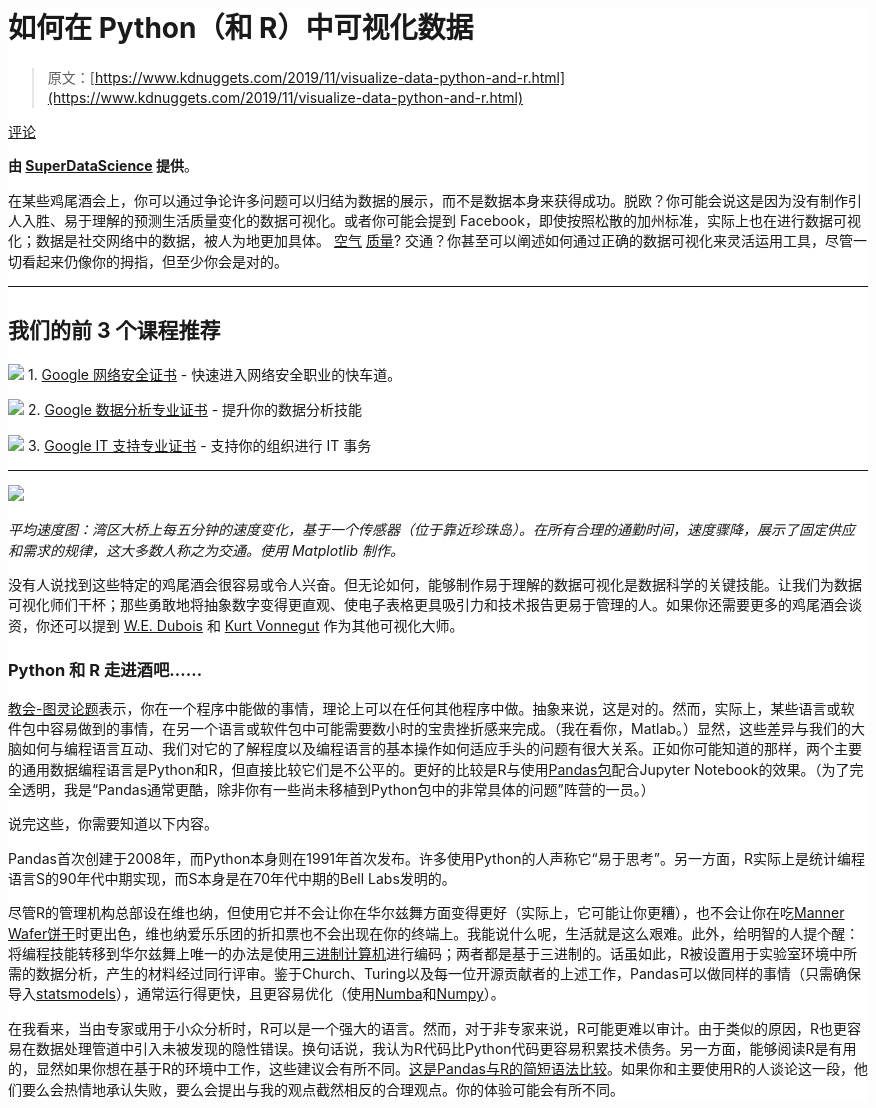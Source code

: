 # 如何在 Python（和 R）中可视化数据

> 原文：[https://www.kdnuggets.com/2019/11/visualize-data-python-and-r.html](https://www.kdnuggets.com/2019/11/visualize-data-python-and-r.html)

[评论](#comments)

**由 [SuperDataScience](https://www.superdatascience.com/courses/python-programming) 提供**。

在某些鸡尾酒会上，你可以通过争论许多问题可以归结为数据的展示，而不是数据本身来获得成功。脱欧？你可能会说这是因为没有制作引人入胜、易于理解的预测生活质量变化的数据可视化。或者你可能会提到 Facebook，即使按照松散的加州标准，实际上也在进行数据可视化；数据是社交网络中的数据，被人为地更加具体。 [空气](https://projects.sfchronicle.com/trackers/california-fire-map/air-quality/) [质量](https://www.nytimes.com/interactive/2019/10/10/climate/driving-emissions-map.html)? 交通？你甚至可以阐述如何通过正确的数据可视化来灵活运用工具，尽管一切看起来仍像你的拇指，但至少你会是对的。

* * *

## 我们的前 3 个课程推荐

![](../Images/0244c01ba9267c002ef39d4907e0b8fb.png) 1. [Google 网络安全证书](https://www.kdnuggets.com/google-cybersecurity) - 快速进入网络安全职业的快车道。

![](../Images/e225c49c3c91745821c8c0368bf04711.png) 2. [Google 数据分析专业证书](https://www.kdnuggets.com/google-data-analytics) - 提升你的数据分析技能

![](../Images/0244c01ba9267c002ef39d4907e0b8fb.png) 3. [Google IT 支持专业证书](https://www.kdnuggets.com/google-itsupport) - 支持你的组织进行 IT 事务

* * *

![](../Images/80e8bc73e8b9d19f0adfbaec4f798241.png)

*平均速度图：湾区大桥上每五分钟的速度变化，基于一个传感器（位于靠近珍珠岛）。在所有合理的通勤时间，速度骤降，展示了固定供应和需求的规律，这大多数人称之为交通。使用 Matplotlib 制作。*

没有人说找到这些特定的鸡尾酒会很容易或令人兴奋。但无论如何，能够制作易于理解的数据可视化是数据科学的关键技能。让我们为数据可视化师们干杯；那些勇敢地将抽象数字变得更直观、使电子表格更具吸引力和技术报告更易于管理的人。如果你还需要更多的鸡尾酒会谈资，你还可以提到 [W.E. Dubois](https://www.brainpickings.org/2017/10/09/w-e-b-du-bois-diagrams/) 和 [Kurt Vonnegut](https://www.youtube.com/watch?v=oP3c1h8v2ZQ) 作为其他可视化大师。

### Python 和 R 走进酒吧……

[教会-图灵论题](https://en.wikipedia.org/wiki/Church–Turing_thesis)表示，你在一个程序中能做的事情，理论上可以在任何其他程序中做。抽象来说，这是对的。然而，实际上，某些语言或软件包中容易做到的事情，在另一个语言或软件包中可能需要数小时的宝贵挫折感来完成。（我在看你，Matlab。）显然，这些差异与我们的大脑如何与编程语言互动、我们对它的了解程度以及编程语言的基本操作如何适应手头的问题有很大关系。正如你可能知道的那样，两个主要的通用数据编程语言是Python和R，但直接比较它们是不公平的。更好的比较是R与使用[Pandas包](https://pandas.pydata.org/)配合Jupyter Notebook的效果。（为了完全透明，我是“Pandas通常更酷，除非你有一些尚未移植到Python包中的非常具体的问题”阵营的一员。）

说完这些，你需要知道以下内容。

Pandas首次创建于2008年，而Python本身则在1991年首次发布。许多使用Python的人声称它“易于思考”。另一方面，R实际上是统计编程语言S的90年代中期实现，而S本身是在70年代中期的Bell Labs发明的。

尽管R的管理机构总部设在维也纳，但使用它并不会让你在华尔兹舞方面变得更好（实际上，它可能让你更糟），也不会让你在吃[Manner Wafer饼干](https://en.wikipedia.org/wiki/Manner_(confectionery))时更出色，维也纳爱乐乐团的折扣票也不会出现在你的终端上。我能说什么呢，生活就是这么艰难。此外，给明智的人提个醒：将编程技能转移到华尔兹舞上唯一的办法是使用[三进制计算机](https://en.wikipedia.org/wiki/Ternary_computer)进行编码；两者都是基于三进制的。话虽如此，R被设置用于实验室环境中所需的数据分析，产生的材料经过同行评审。鉴于Church、Turing以及每一位开源贡献者的上述工作，Pandas可以做同样的事情（只需确保导入[statsmodels](https://www.statsmodels.org/stable/index.html)），通常运行得更快，且更容易优化（使用[Numba](https://numba.pydata.org/)和[Numpy](https://numpy.org/)）。

在我看来，当由专家或用于小众分析时，R可以是一个强大的语言。然而，对于非专家来说，R可能更难以审计。由于类似的原因，R也更容易在数据处理管道中引入未被发现的隐性错误。换句话说，我认为R代码比Python代码更容易积累技术债务。另一方面，能够阅读R是有用的，显然如果你想在基于R的环境中工作，这些建议会有所不同。[这是Pandas与R的简短语法比较](https://pandas.pydata.org/pandas-docs/stable/getting_started/comparison/comparison_with_r.html)。如果你和主要使用R的人谈论这一段，他们要么会热情地承认失败，要么会提出与我的观点截然相反的合理观点。你的体验可能会有所不同。
